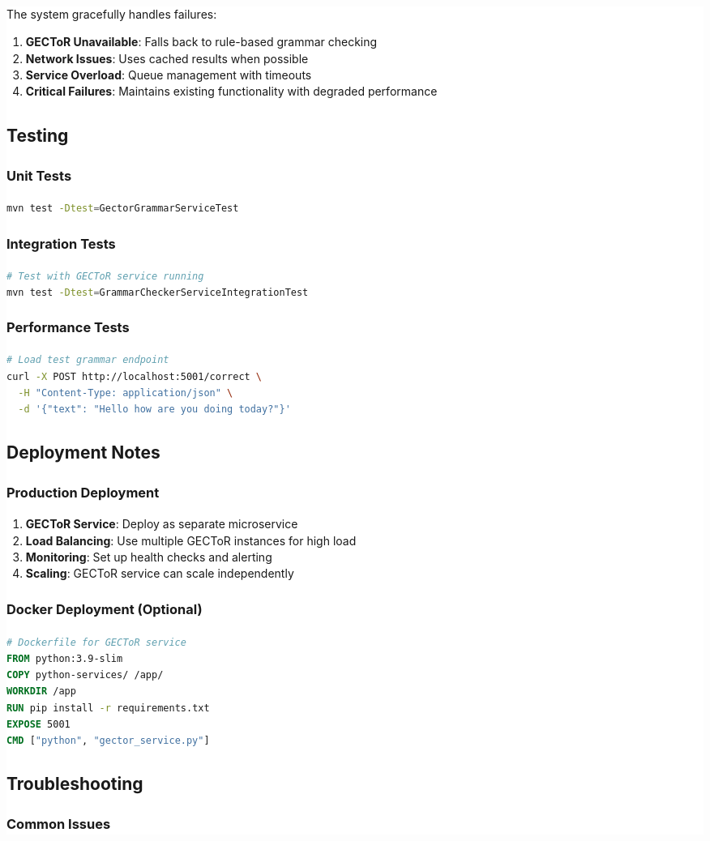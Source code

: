 The system gracefully handles failures:

1. **GECToR Unavailable**: Falls back to rule-based grammar checking
2. **Network Issues**: Uses cached results when possible
3. **Service Overload**: Queue management with timeouts
4. **Critical Failures**: Maintains existing functionality with degraded performance

## Testing

### Unit Tests
```bash
mvn test -Dtest=GectorGrammarServiceTest
```

### Integration Tests
```bash
# Test with GECToR service running
mvn test -Dtest=GrammarCheckerServiceIntegrationTest
```

### Performance Tests
```bash
# Load test grammar endpoint
curl -X POST http://localhost:5001/correct \
  -H "Content-Type: application/json" \
  -d '{"text": "Hello how are you doing today?"}'
```

## Deployment Notes

### Production Deployment
1. **GECToR Service**: Deploy as separate microservice
2. **Load Balancing**: Use multiple GECToR instances for high load
3. **Monitoring**: Set up health checks and alerting
4. **Scaling**: GECToR service can scale independently

### Docker Deployment (Optional)
```dockerfile
# Dockerfile for GECToR service
FROM python:3.9-slim
COPY python-services/ /app/
WORKDIR /app
RUN pip install -r requirements.txt
EXPOSE 5001
CMD ["python", "gector_service.py"]
```

## Troubleshooting

### Common Issues
